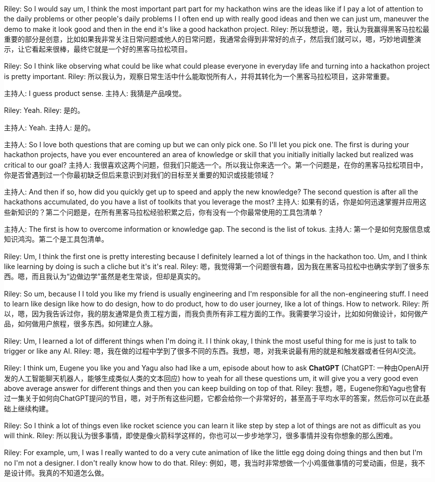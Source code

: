 Riley: So I would say um, I think the most important part part for my hackathon wins are the ideas like if I pay a lot of attention to the daily problems or other people's daily problems I I often end up with really good ideas and then we can just um, maneuver the demo to make it look good and then in the end it's like a good hackathon project.
Riley: 所以我想说，嗯，我认为我赢得黑客马拉松最重要的部分是创意，比如如果我非常关注日常问题或他人的日常问题，我通常会得到非常好的点子，然后我们就可以，嗯，巧妙地调整演示，让它看起来很棒，最终它就是一个好的黑客马拉松项目。

Riley: So I think like observing what could be like what could please everyone in everyday life and turning into a hackathon project is pretty important.
Riley: 所以我认为，观察日常生活中什么能取悦所有人，并将其转化为一个黑客马拉松项目，这非常重要。

主持人: I guess product sense.
主持人: 我猜是产品嗅觉。

Riley: Yeah.
Riley: 是的。

主持人: Yeah.
主持人: 是的。

主持人: So I love both questions that are coming up but we can only pick one. So I'll let you pick one. The first is during your hackathon projects, have you ever encountered an area of knowledge or skill that you initially initially lacked but realized was critical to our goal?
主持人: 我很喜欢这两个问题，但我们只能选一个。所以我让你来选一个。第一个问题是，在你的黑客马拉松项目中，你是否曾遇到过一个你最初缺乏但后来意识到对我们的目标至关重要的知识或技能领域？

主持人: And then if so, how did you quickly get up to speed and apply the new knowledge? The second question is after all the hackathons accumulated, do you have a list of toolkits that you leverage the most?
主持人: 如果有的话，你是如何迅速掌握并应用这些新知识的？第二个问题是，在所有黑客马拉松经验积累之后，你有没有一个你最常使用的工具包清单？

主持人: The first is how to overcome information or knowledge gap. The second is the list of tokus.
主持人: 第一个是如何克服信息或知识鸿沟。第二个是工具包清单。

Riley: Um, I think the first one is pretty interesting because I definitely learned a lot of things in the hackathon too. Um, and I think like learning by doing is such a cliche but it's it's real.
Riley: 嗯，我觉得第一个问题很有趣，因为我在黑客马拉松中也确实学到了很多东西。嗯，而且我认为“边做边学”虽然是老生常谈，但却是真实的。

Riley: So um, because I I told you like my friend is usually engineering and I'm responsible for all the non-engineering stuff. I need to learn like design like how to do design, how to do product, how to do user journey, like a lot of things. How to network.
Riley: 所以，嗯，因为我告诉过你，我的朋友通常是负责工程方面，而我负责所有非工程方面的工作。我需要学习设计，比如如何做设计，如何做产品，如何做用户旅程，很多东西。如何建立人脉。

Riley: Um, I learned a lot of different things when I'm doing it. I I think okay, I think the most useful thing for me is just to talk to trigger or like any AI.
Riley: 嗯，我在做的过程中学到了很多不同的东西。我想，嗯，对我来说最有用的就是和触发器或者任何AI交流。

Riley: I think um, Eugene you like you and Yagu also had like a um, episode about how to ask **ChatGPT** (ChatGPT: 一种由OpenAI开发的人工智能聊天机器人，能够生成类似人类的文本回应) how to yeah for all these questions um, it will give you a very good even above average answer for different things and then you can keep building on top of that.
Riley: 我想，嗯，Eugene你和Yagu也曾有过一集关于如何向ChatGPT提问的节目，嗯，对于所有这些问题，它都会给你一个非常好的，甚至高于平均水平的答案，然后你可以在此基础上继续构建。

Riley: So I think a lot of things even like rocket science you can learn it like step by step a lot of things are not as difficult as you will think.
Riley: 所以我认为很多事情，即使是像火箭科学这样的，你也可以一步步地学习，很多事情并没有你想象的那么困难。

Riley: For example, um, I was I really wanted to do a very cute animation of like the little egg doing doing things and then but I'm no I'm not a designer. I don't really know how to do that.
Riley: 例如，嗯，我当时非常想做一个小鸡蛋做事情的可爱动画，但是，我不是设计师。我真的不知道怎么做。
